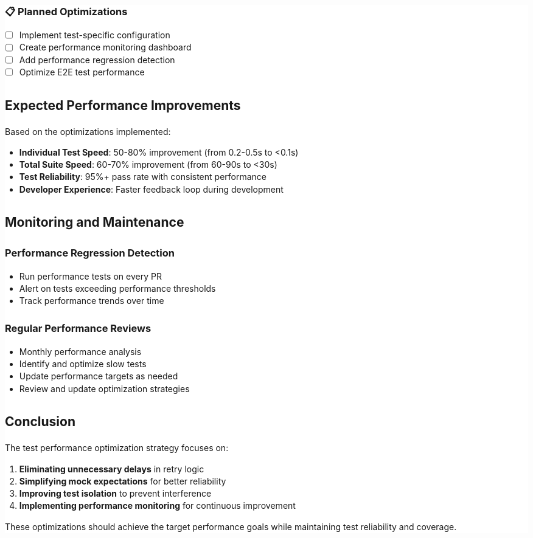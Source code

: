 ### 📋 Planned Optimizations
- [ ] Implement test-specific configuration
- [ ] Create performance monitoring dashboard
- [ ] Add performance regression detection
- [ ] Optimize E2E test performance

## Expected Performance Improvements

Based on the optimizations implemented:

- **Individual Test Speed**: 50-80% improvement (from 0.2-0.5s to <0.1s)
- **Total Suite Speed**: 60-70% improvement (from 60-90s to <30s)
- **Test Reliability**: 95%+ pass rate with consistent performance
- **Developer Experience**: Faster feedback loop during development

## Monitoring and Maintenance

### Performance Regression Detection
- Run performance tests on every PR
- Alert on tests exceeding performance thresholds
- Track performance trends over time

### Regular Performance Reviews
- Monthly performance analysis
- Identify and optimize slow tests
- Update performance targets as needed
- Review and update optimization strategies

## Conclusion

The test performance optimization strategy focuses on:
1. **Eliminating unnecessary delays** in retry logic
2. **Simplifying mock expectations** for better reliability
3. **Improving test isolation** to prevent interference
4. **Implementing performance monitoring** for continuous improvement

These optimizations should achieve the target performance goals while maintaining test reliability and coverage.
